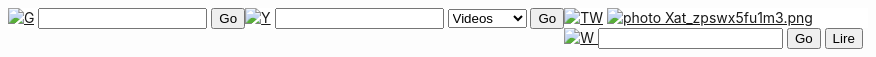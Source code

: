 
<a href="https://www.twitch.tv/akalien26" target="_blank">
<img src="https://static.twitchcdn.net/assets/favicon-32-d6025c14e900565d6177.png" title="Twitch" width="50" height="50" border="0" alt="TW"/></a>  


<a href="https://www.tipeeestream.com/dashboard/" target="_blank">
<img src="https://www.tipeeestream.com/img/HPV2/ts_logo_lueur.png"  title="Xat" width="51" height="50" border="0" alt=" photo Xat_zpswx5fu1m3.png"/></a>

 
<div style="float:left">
  

<form method="get" action="http://www.google.fr/search" target="_blank" >
<a href="https://www.google.fr/" target="_blank">
<img src="https://imgisto.site/_i/f/s/4/7/preview.jpg" width="50" height="20" border="0" alt="G"/></a>
<input maxlength="255" size="18" name="q" placeholder="">
<input value="fr" name="hl" type="hidden">
<button value="" name="btng" type="submit">Go</button> 
</form>


</div>
<div style="float:left">


<form action="http://www.youtube.com/results"  method="get" target="_blank" >
<a href="https://www.youtube.com/?hl=fr&gl=FR" target="_blank">
<img src="https://imgisto.site/_i/5/4/x/i/preview.jpg" width="60" height="30" border="0" alt="Y"/></a>
<input maxlength="255" size="18" name="q"  placeholder="">
<select name="search_type">
<option value="">Videos</option>
<option value="search_users">Channels</option>
</select>
<button value="" name="btng" type="submit">Go</button> 
</form>

  
</div>
<div style="float:left">


<form action="https://fr.wikipedia.org/wiki/" id="searchform" method="get" target="_blank">
<div id="simpleSearch">
<a href="https://fr.wikipedia.org/wiki/Wikipdia:Accueil_principal" method="get" target="_blank">
<img src="https://fr.wikipedia.org/static/images/mobile/copyright/wikipedia.png" title="wipedia" height="30" width="30" alt="W" /> </a>
<input type="search" name="search" placeholder="" title="Rechercher dans Wikipédia [f]" accesskey="f" id="searchInput"/>
<input type="hidden" value="Spécial:Recherche" name="title"/>
<button type="submit" name="fulltext" value="go" title="Rechercher les pages comportant ce texte." id="mw-searchButton" class="searchButton mw-fallbackSearchButton"/>Go</button>	
<button type="submit" name="go" value="Lire" title="Aller vers une page portant exactement ce nom si elle existe." id="searchButton" class="searchButton"/>Lire</button>							
</div></form>


</div>
<div style="float:left">
